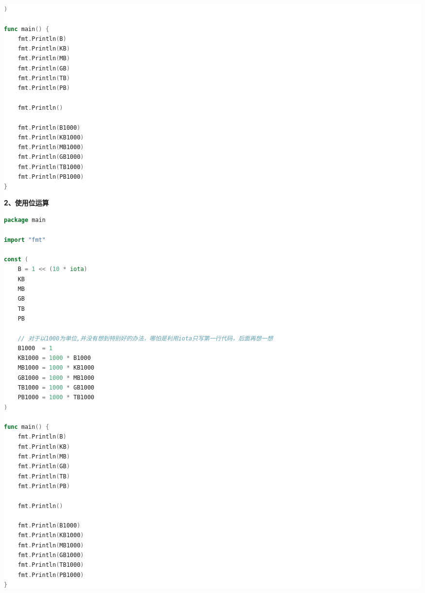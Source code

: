 ```go
)

func main() {
	fmt.Println(B)
	fmt.Println(KB)
	fmt.Println(MB)
	fmt.Println(GB)
	fmt.Println(TB)
	fmt.Println(PB)

	fmt.Println()

	fmt.Println(B1000)
	fmt.Println(KB1000)
	fmt.Println(MB1000)
	fmt.Println(GB1000)
	fmt.Println(TB1000)
	fmt.Println(PB1000)
}
```

**2、使用位运算**

```go
package main

import "fmt"

const (
	B = 1 << (10 * iota)
	KB
	MB
	GB
	TB
	PB

	// 对于以1000为单位,并没有想到特别好的办法，哪怕是利用iota只写第一行代码，后面再想一想
	B1000  = 1
	KB1000 = 1000 * B1000
	MB1000 = 1000 * KB1000
	GB1000 = 1000 * MB1000
	TB1000 = 1000 * GB1000
	PB1000 = 1000 * TB1000
)

func main() {
	fmt.Println(B)
	fmt.Println(KB)
	fmt.Println(MB)
	fmt.Println(GB)
	fmt.Println(TB)
	fmt.Println(PB)

	fmt.Println()

	fmt.Println(B1000)
	fmt.Println(KB1000)
	fmt.Println(MB1000)
	fmt.Println(GB1000)
	fmt.Println(TB1000)
	fmt.Println(PB1000)
}
```
